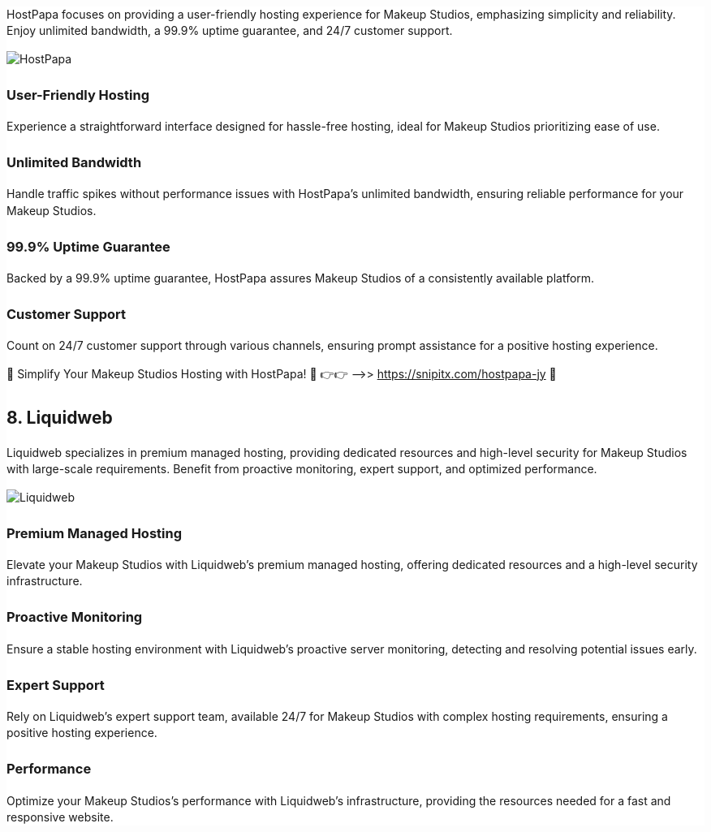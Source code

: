 HostPapa focuses on providing a user-friendly hosting experience for Makeup Studios, emphasizing simplicity and reliability. Enjoy unlimited bandwidth, a 99.9% uptime guarantee, and 24/7 customer support.

![HostPapa](https://i.imgur.com/ouDTkvl.jpeg "HostPapa Hosting")

### User-Friendly Hosting
Experience a straightforward interface designed for hassle-free hosting, ideal for Makeup Studios prioritizing ease of use.

### Unlimited Bandwidth
Handle traffic spikes without performance issues with HostPapa’s unlimited bandwidth, ensuring reliable performance for your Makeup Studios.

### 99.9% Uptime Guarantee
Backed by a 99.9% uptime guarantee, HostPapa assures Makeup Studios of a consistently available platform.

### Customer Support
Count on 24/7 customer support through various channels, ensuring prompt assistance for a positive hosting experience.

🌈 Simplify Your Makeup Studios Hosting with HostPapa! 🚀
👉👉 -->> https://snipitx.com/hostpapa-jy 🚀

## 8. Liquidweb

Liquidweb specializes in premium managed hosting, providing dedicated resources and high-level security for Makeup Studios with large-scale requirements. Benefit from proactive monitoring, expert support, and optimized performance.

![Liquidweb](https://i.imgur.com/4IvT9SC.jpeg "Liquidweb Hosting")

### Premium Managed Hosting
Elevate your Makeup Studios with Liquidweb’s premium managed hosting, offering dedicated resources and a high-level security infrastructure.

### Proactive Monitoring
Ensure a stable hosting environment with Liquidweb’s proactive server monitoring, detecting and resolving potential issues early.

### Expert Support
Rely on Liquidweb’s expert support team, available 24/7 for Makeup Studios with complex hosting requirements, ensuring a positive hosting experience.

### Performance
Optimize your Makeup Studios’s performance with Liquidweb’s infrastructure, providing the resources needed for a fast and responsive website.
